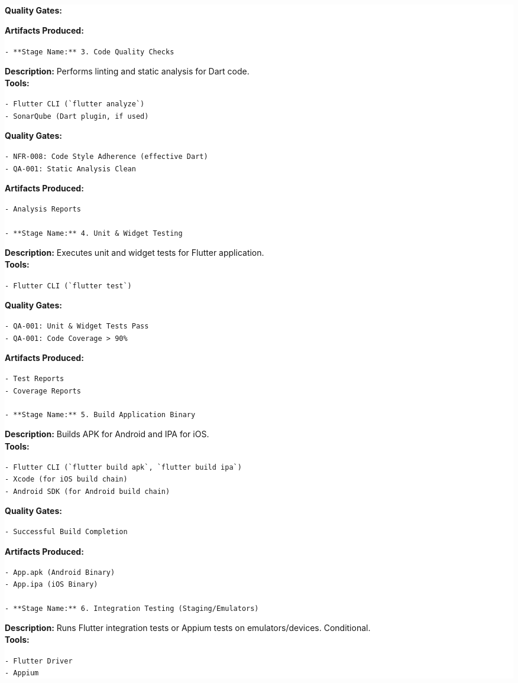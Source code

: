 **Quality Gates:**
    
    
**Artifacts Produced:**
    
    
    - **Stage Name:** 3. Code Quality Checks  
**Description:** Performs linting and static analysis for Dart code.  
**Tools:**
    
    - Flutter CLI (`flutter analyze`)
    - SonarQube (Dart plugin, if used)
    
**Quality Gates:**
    
    - NFR-008: Code Style Adherence (effective Dart)
    - QA-001: Static Analysis Clean
    
**Artifacts Produced:**
    
    - Analysis Reports
    
    - **Stage Name:** 4. Unit & Widget Testing  
**Description:** Executes unit and widget tests for Flutter application.  
**Tools:**
    
    - Flutter CLI (`flutter test`)
    
**Quality Gates:**
    
    - QA-001: Unit & Widget Tests Pass
    - QA-001: Code Coverage > 90%
    
**Artifacts Produced:**
    
    - Test Reports
    - Coverage Reports
    
    - **Stage Name:** 5. Build Application Binary  
**Description:** Builds APK for Android and IPA for iOS.  
**Tools:**
    
    - Flutter CLI (`flutter build apk`, `flutter build ipa`)
    - Xcode (for iOS build chain)
    - Android SDK (for Android build chain)
    
**Quality Gates:**
    
    - Successful Build Completion
    
**Artifacts Produced:**
    
    - App.apk (Android Binary)
    - App.ipa (iOS Binary)
    
    - **Stage Name:** 6. Integration Testing (Staging/Emulators)  
**Description:** Runs Flutter integration tests or Appium tests on emulators/devices. Conditional.  
**Tools:**
    
    - Flutter Driver
    - Appium
    